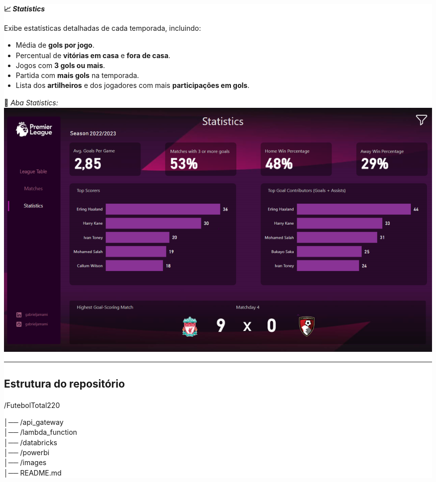 #### 📈 *Statistics*  
Exibe estatísticas detalhadas de cada temporada, incluindo:  
- Média de **gols por jogo**.  
- Percentual de **vitórias em casa** e **fora de casa**.  
- Jogos com **3 gols ou mais**.  
- Partida com **mais gols** na temporada.  
- Lista dos **artilheiros** e dos jogadores com mais **participações em gols**.  

📌 *Aba Statistics:*  
![Dashboard Statistics](images/dashboard_statistics.png)  

---

## Estrutura do repositório

/FutebolTotal220

│── /api_gateway        
│── /lambda_function    
│── /databricks            
│── /powerbi            
│── /images            
│── README.md